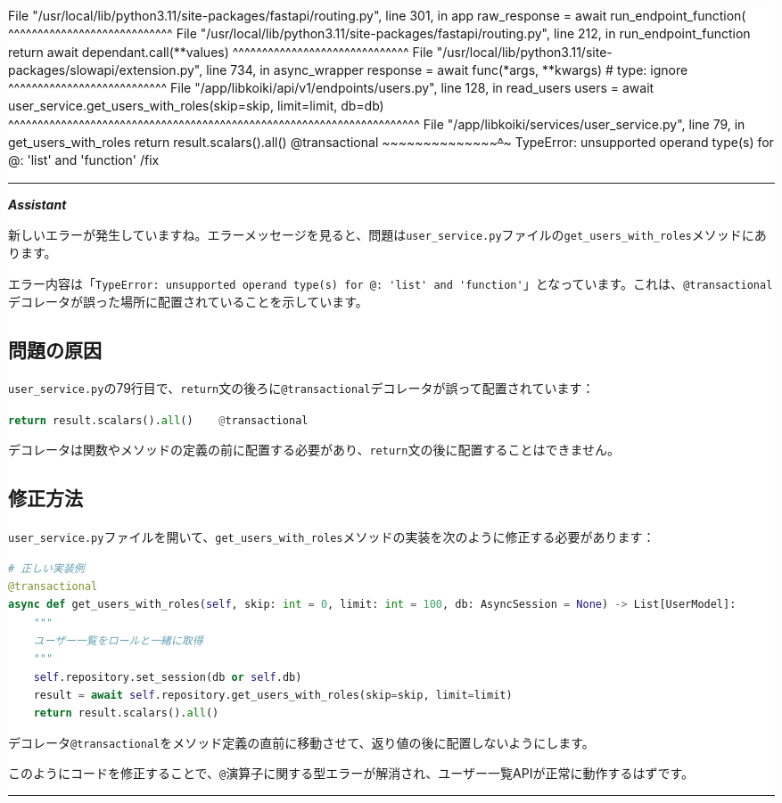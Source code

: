   File "/usr/local/lib/python3.11/site-packages/fastapi/routing.py", line 301, in app
    raw_response = await run_endpoint_function(
                   ^^^^^^^^^^^^^^^^^^^^^^^^^^^^
  File "/usr/local/lib/python3.11/site-packages/fastapi/routing.py", line 212, in run_endpoint_function
    return await dependant.call(**values)
           ^^^^^^^^^^^^^^^^^^^^^^^^^^^^^^
  File "/usr/local/lib/python3.11/site-packages/slowapi/extension.py", line 734, in async_wrapper
    response = await func(*args, **kwargs)  # type: ignore
               ^^^^^^^^^^^^^^^^^^^^^^^^^^^
  File "/app/libkoiki/api/v1/endpoints/users.py", line 128, in read_users
    users = await user_service.get_users_with_roles(skip=skip, limit=limit, db=db)
            ^^^^^^^^^^^^^^^^^^^^^^^^^^^^^^^^^^^^^^^^^^^^^^^^^^^^^^^^^^^^^^^^^^^^^^
  File "/app/libkoiki/services/user_service.py", line 79, in get_users_with_roles
    return result.scalars().all()    @transactional
           ~~~~~~~~~~~~~~~~~~~~~~~~~~^~~~~~~~~~~~~~
TypeError: unsupported operand type(s) for @: 'list' and 'function'
/fix

---

_**Assistant**_

新しいエラーが発生していますね。エラーメッセージを見ると、問題は`user_service.py`ファイルの`get_users_with_roles`メソッドにあります。

エラー内容は「`TypeError: unsupported operand type(s) for @: 'list' and 'function'`」となっています。これは、`@transactional`デコレータが誤った場所に配置されていることを示しています。

## 問題の原因

`user_service.py`の79行目で、`return`文の後ろに`@transactional`デコレータが誤って配置されています：

```python
return result.scalars().all()    @transactional
```

デコレータは関数やメソッドの定義の前に配置する必要があり、`return`文の後に配置することはできません。

## 修正方法

`user_service.py`ファイルを開いて、`get_users_with_roles`メソッドの実装を次のように修正する必要があります：

```python
# 正しい実装例
@transactional
async def get_users_with_roles(self, skip: int = 0, limit: int = 100, db: AsyncSession = None) -> List[UserModel]:
    """
    ユーザー一覧をロールと一緒に取得
    """
    self.repository.set_session(db or self.db)
    result = await self.repository.get_users_with_roles(skip=skip, limit=limit)
    return result.scalars().all()
```

デコレータ`@transactional`をメソッド定義の直前に移動させて、返り値の後に配置しないようにします。

このようにコードを修正することで、`@`演算子に関する型エラーが解消され、ユーザー一覧APIが正常に動作するはずです。

---

